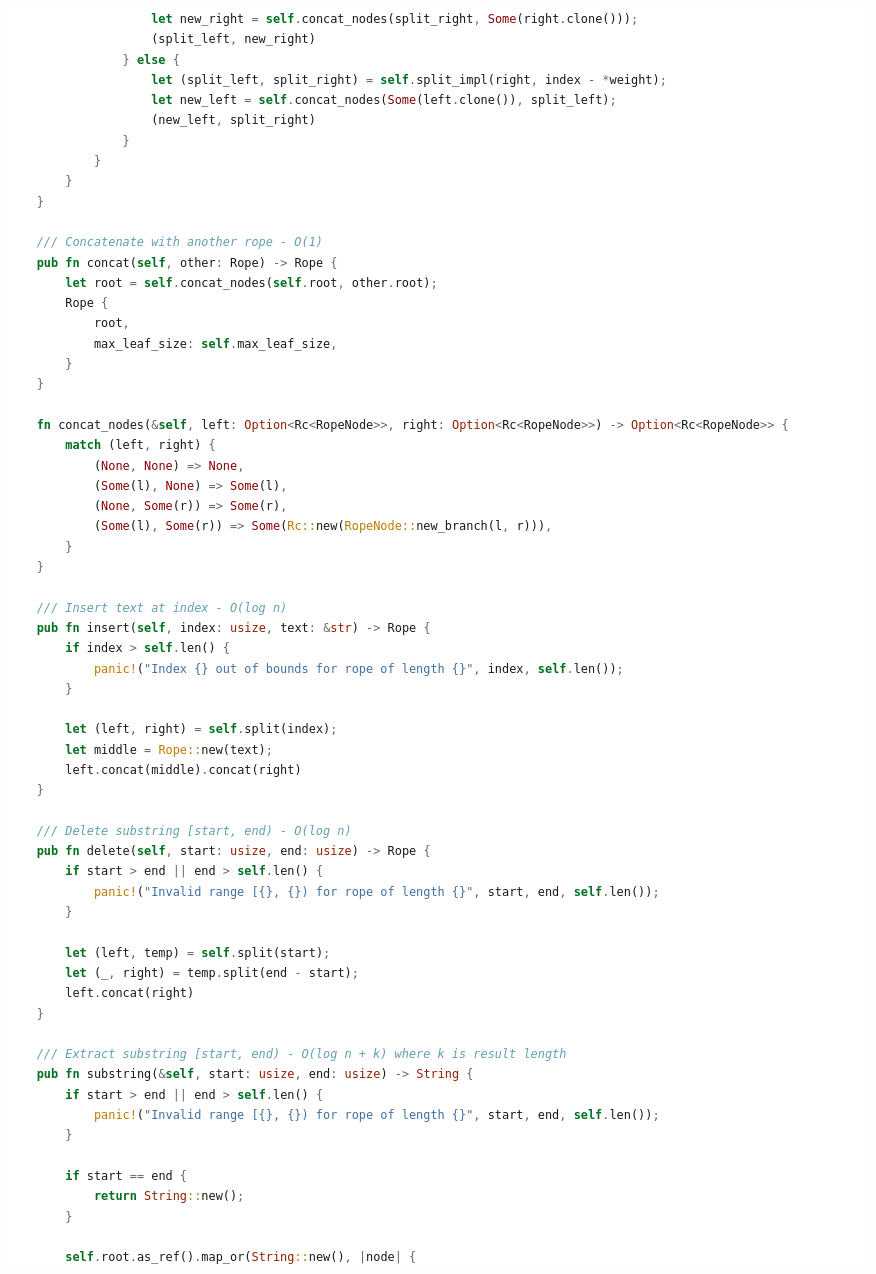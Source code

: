 ```rust
                    let new_right = self.concat_nodes(split_right, Some(right.clone()));
                    (split_left, new_right)
                } else {
                    let (split_left, split_right) = self.split_impl(right, index - *weight);
                    let new_left = self.concat_nodes(Some(left.clone()), split_left);
                    (new_left, split_right)
                }
            }
        }
    }

    /// Concatenate with another rope - O(1)
    pub fn concat(self, other: Rope) -> Rope {
        let root = self.concat_nodes(self.root, other.root);
        Rope {
            root,
            max_leaf_size: self.max_leaf_size,
        }
    }

    fn concat_nodes(&self, left: Option<Rc<RopeNode>>, right: Option<Rc<RopeNode>>) -> Option<Rc<RopeNode>> {
        match (left, right) {
            (None, None) => None,
            (Some(l), None) => Some(l),
            (None, Some(r)) => Some(r),
            (Some(l), Some(r)) => Some(Rc::new(RopeNode::new_branch(l, r))),
        }
    }

    /// Insert text at index - O(log n)
    pub fn insert(self, index: usize, text: &str) -> Rope {
        if index > self.len() {
            panic!("Index {} out of bounds for rope of length {}", index, self.len());
        }

        let (left, right) = self.split(index);
        let middle = Rope::new(text);
        left.concat(middle).concat(right)
    }

    /// Delete substring [start, end) - O(log n)
    pub fn delete(self, start: usize, end: usize) -> Rope {
        if start > end || end > self.len() {
            panic!("Invalid range [{}, {}) for rope of length {}", start, end, self.len());
        }

        let (left, temp) = self.split(start);
        let (_, right) = temp.split(end - start);
        left.concat(right)
    }

    /// Extract substring [start, end) - O(log n + k) where k is result length
    pub fn substring(&self, start: usize, end: usize) -> String {
        if start > end || end > self.len() {
            panic!("Invalid range [{}, {}) for rope of length {}", start, end, self.len());
        }

        if start == end {
            return String::new();
        }

        self.root.as_ref().map_or(String::new(), |node| {
```
